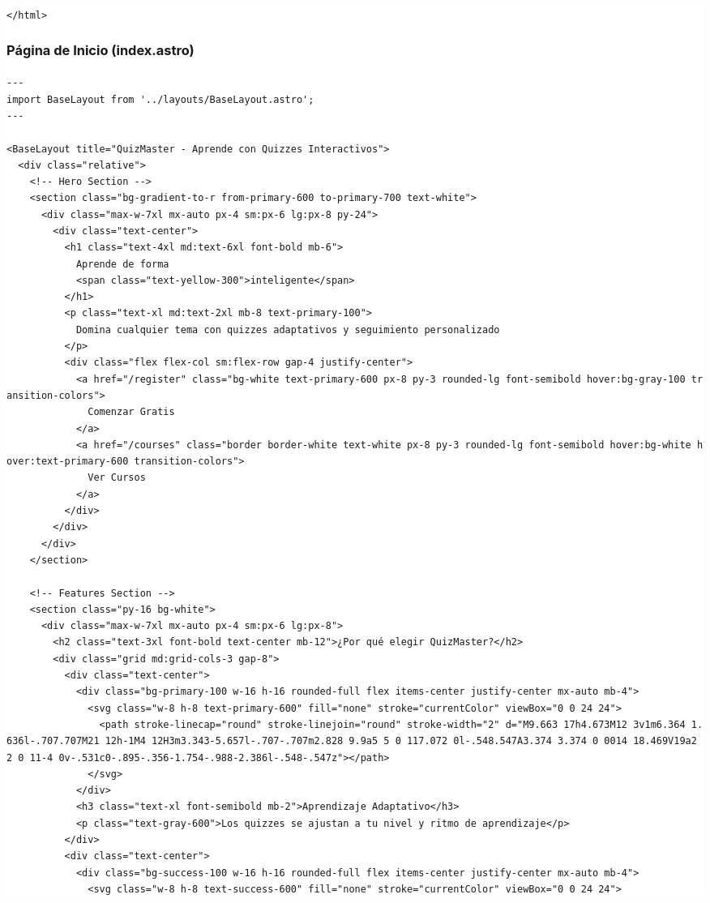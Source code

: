 ```astro
</html>
```

### Página de Inicio (index.astro)

```astro
---
import BaseLayout from '../layouts/BaseLayout.astro';
---

<BaseLayout title="QuizMaster - Aprende con Quizzes Interactivos">
  <div class="relative">
    <!-- Hero Section -->
    <section class="bg-gradient-to-r from-primary-600 to-primary-700 text-white">
      <div class="max-w-7xl mx-auto px-4 sm:px-6 lg:px-8 py-24">
        <div class="text-center">
          <h1 class="text-4xl md:text-6xl font-bold mb-6">
            Aprende de forma
            <span class="text-yellow-300">inteligente</span>
          </h1>
          <p class="text-xl md:text-2xl mb-8 text-primary-100">
            Domina cualquier tema con quizzes adaptativos y seguimiento personalizado
          </p>
          <div class="flex flex-col sm:flex-row gap-4 justify-center">
            <a href="/register" class="bg-white text-primary-600 px-8 py-3 rounded-lg font-semibold hover:bg-gray-100 transition-colors">
              Comenzar Gratis
            </a>
            <a href="/courses" class="border border-white text-white px-8 py-3 rounded-lg font-semibold hover:bg-white hover:text-primary-600 transition-colors">
              Ver Cursos
            </a>
          </div>
        </div>
      </div>
    </section>

    <!-- Features Section -->
    <section class="py-16 bg-white">
      <div class="max-w-7xl mx-auto px-4 sm:px-6 lg:px-8">
        <h2 class="text-3xl font-bold text-center mb-12">¿Por qué elegir QuizMaster?</h2>
        <div class="grid md:grid-cols-3 gap-8">
          <div class="text-center">
            <div class="bg-primary-100 w-16 h-16 rounded-full flex items-center justify-center mx-auto mb-4">
              <svg class="w-8 h-8 text-primary-600" fill="none" stroke="currentColor" viewBox="0 0 24 24">
                <path stroke-linecap="round" stroke-linejoin="round" stroke-width="2" d="M9.663 17h4.673M12 3v1m6.364 1.636l-.707.707M21 12h-1M4 12H3m3.343-5.657l-.707-.707m2.828 9.9a5 5 0 117.072 0l-.548.547A3.374 3.374 0 0014 18.469V19a2 2 0 11-4 0v-.531c0-.895-.356-1.754-.988-2.386l-.548-.547z"></path>
              </svg>
            </div>
            <h3 class="text-xl font-semibold mb-2">Aprendizaje Adaptativo</h3>
            <p class="text-gray-600">Los quizzes se ajustan a tu nivel y ritmo de aprendizaje</p>
          </div>
          <div class="text-center">
            <div class="bg-success-100 w-16 h-16 rounded-full flex items-center justify-center mx-auto mb-4">
              <svg class="w-8 h-8 text-success-600" fill="none" stroke="currentColor" viewBox="0 0 24 24">
```